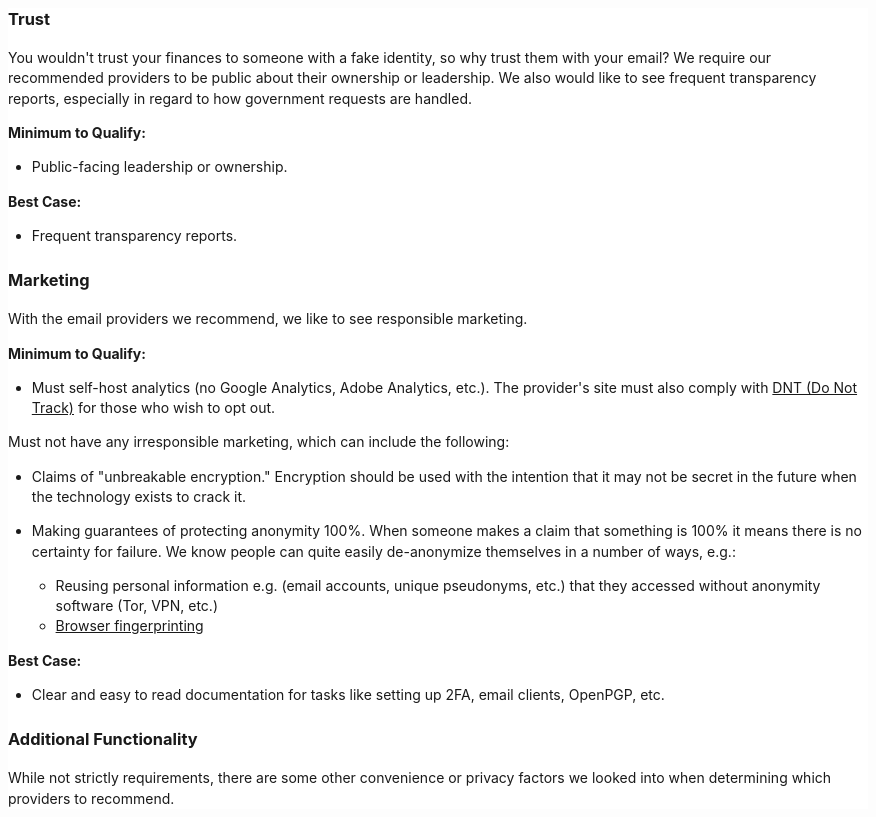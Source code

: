 ### Trust

You wouldn't trust your finances to someone with a fake identity, so why trust them with your email? We require our recommended providers to be public about their ownership or leadership. We also would like to see frequent transparency reports, especially in regard to how government requests are handled.

**Minimum to Qualify:**

- Public-facing leadership or ownership.

**Best Case:**

- Frequent transparency reports.

### Marketing

With the email providers we recommend, we like to see responsible marketing.

**Minimum to Qualify:**

- Must self-host analytics (no Google Analytics, Adobe Analytics, etc.). The provider's site must also comply with [DNT (Do Not Track)](https://en.wikipedia.org/wiki/Do_Not_Track) for those who wish to opt out.

Must not have any irresponsible marketing, which can include the following:

- Claims of "unbreakable encryption." Encryption should be used with the intention that it may not be secret in the future when the technology exists to crack it.
- Making guarantees of protecting anonymity 100%. When someone makes a claim that something is 100% it means there is no certainty for failure. We know people can quite easily de-anonymize themselves in a number of ways, e.g.:

    - Reusing personal information e.g. (email accounts, unique pseudonyms, etc.) that they accessed without anonymity software (Tor, VPN, etc.)
    - [Browser fingerprinting](https://en.wikipedia.org/wiki/Device_fingerprint#Browser_fingerprint)

**Best Case:**

- Clear and easy to read documentation for tasks like setting up 2FA, email clients, OpenPGP, etc.

### Additional Functionality

While not strictly requirements, there are some other convenience or privacy factors we looked into when determining which providers to recommend.
